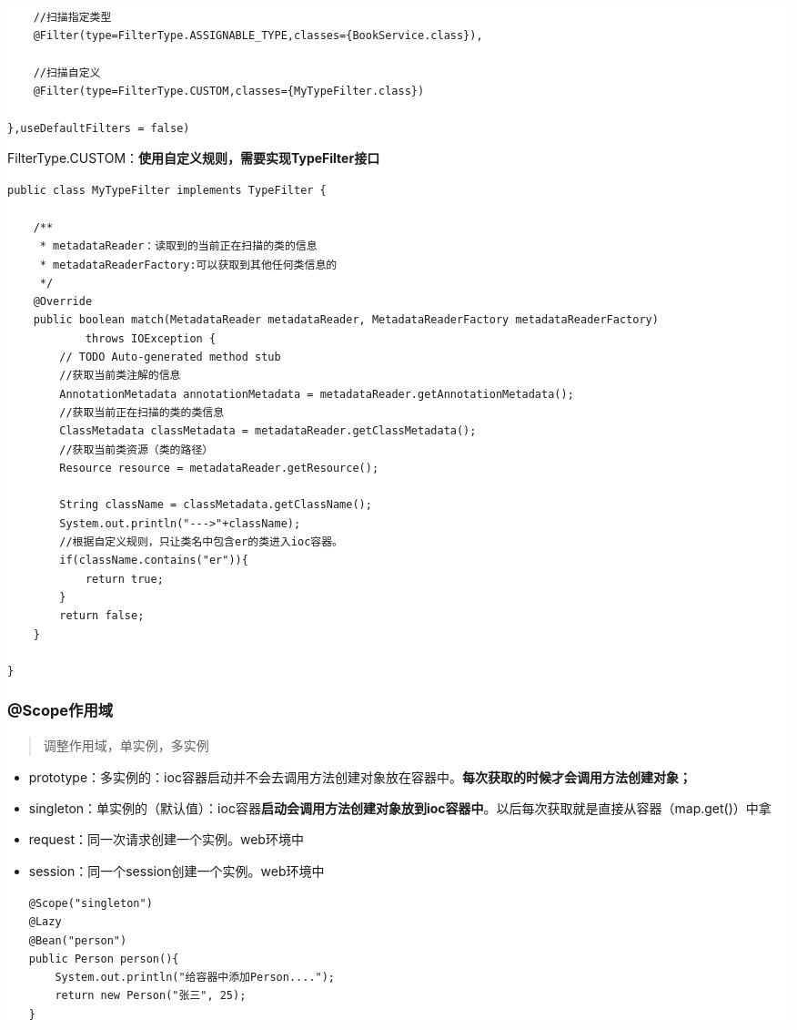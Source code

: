         //扫描指定类型
        @Filter(type=FilterType.ASSIGNABLE_TYPE,classes={BookService.class}),
        
        //扫描自定义
        @Filter(type=FilterType.CUSTOM,classes={MyTypeFilter.class})
    						
    },useDefaultFilters = false)
    

FilterType.CUSTOM：**使用自定义规则，需要实现TypeFilter接口**

    public class MyTypeFilter implements TypeFilter {
    
    	/**
    	 * metadataReader：读取到的当前正在扫描的类的信息
    	 * metadataReaderFactory:可以获取到其他任何类信息的
    	 */
    	@Override
    	public boolean match(MetadataReader metadataReader, MetadataReaderFactory metadataReaderFactory)
    			throws IOException {
    		// TODO Auto-generated method stub
    		//获取当前类注解的信息
    		AnnotationMetadata annotationMetadata = metadataReader.getAnnotationMetadata();
    		//获取当前正在扫描的类的类信息
    		ClassMetadata classMetadata = metadataReader.getClassMetadata();
    		//获取当前类资源（类的路径）
    		Resource resource = metadataReader.getResource();
    		
    		String className = classMetadata.getClassName();
    		System.out.println("--->"+className);
    		//根据自定义规则，只让类名中包含er的类进入ioc容器。
    		if(className.contains("er")){
    			return true;
    		}
    		return false;
    	}
    
    }
    

### @Scope作用域

> 调整作用域，单实例，多实例

*   prototype：多实例的：ioc容器启动并不会去调用方法创建对象放在容器中。**每次获取的时候才会调用方法创建对象；**
*   singleton：单实例的（默认值）：ioc容器**启动会调用方法创建对象放到ioc容器中**。以后每次获取就是直接从容器（map.get()）中拿
*   request：同一次请求创建一个实例。web环境中
*   session：同一个session创建一个实例。web环境中

    	@Scope("singleton")
    	@Lazy
    	@Bean("person")
    	public Person person(){
    		System.out.println("给容器中添加Person....");
    		return new Person("张三", 25);
    	}
    